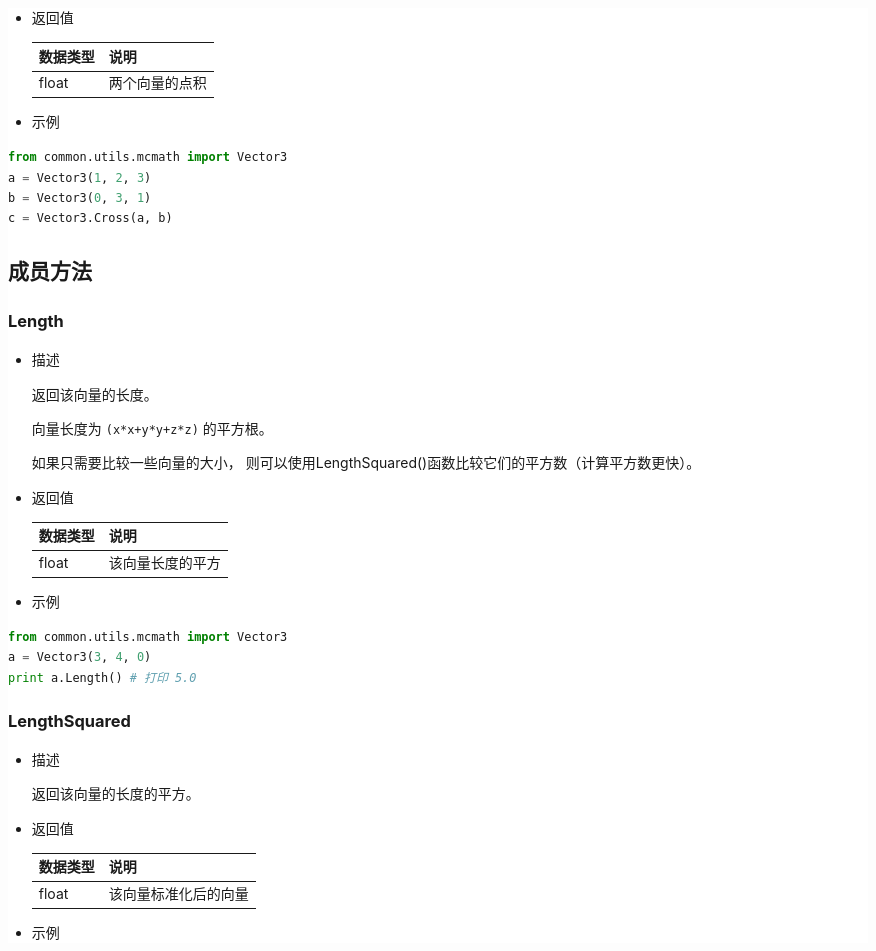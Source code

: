 - 返回值

  | 数据类型 | 说明           |
  | :------- | :------------- |
  | float    | 两个向量的点积 |

- 示例

```python
from common.utils.mcmath import Vector3
a = Vector3(1, 2, 3)
b = Vector3(0, 3, 1)
c = Vector3.Cross(a, b)
```



## 成员方法

### Length

- 描述

  返回该向量的长度。

  向量长度为 `(x*x+y*y+z*z)` 的平方根。

  如果只需要比较一些向量的大小， 则可以使用LengthSquared()函数比较它们的平方数（计算平方数更快）。

- 返回值

  | 数据类型 | 说明             |
  | :------- | :--------------- |
  | float    | 该向量长度的平方 |

- 示例

```python
from common.utils.mcmath import Vector3
a = Vector3(3, 4, 0)
print a.Length() # 打印 5.0
```



### LengthSquared

- 描述

  返回该向量的长度的平方。

- 返回值

  | 数据类型 | 说明                 |
  | :------- | :------------------- |
  | float    | 该向量标准化后的向量 |

- 示例

